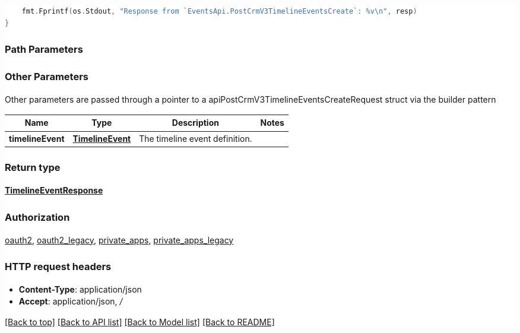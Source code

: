 ```go
    fmt.Fprintf(os.Stdout, "Response from `EventsApi.PostCrmV3TimelineEventsCreate`: %v\n", resp)
}
```

### Path Parameters



### Other Parameters

Other parameters are passed through a pointer to a apiPostCrmV3TimelineEventsCreateRequest struct via the builder pattern


Name | Type | Description  | Notes
------------- | ------------- | ------------- | -------------
 **timelineEvent** | [**TimelineEvent**](TimelineEvent.md) | The timeline event definition. | 

### Return type

[**TimelineEventResponse**](TimelineEventResponse.md)

### Authorization

[oauth2](../README.md#oauth2), [oauth2_legacy](../README.md#oauth2_legacy), [private_apps](../README.md#private_apps), [private_apps_legacy](../README.md#private_apps_legacy)

### HTTP request headers

- **Content-Type**: application/json
- **Accept**: application/json, */*

[[Back to top]](#) [[Back to API list]](../README.md#documentation-for-api-endpoints)
[[Back to Model list]](../README.md#documentation-for-models)
[[Back to README]](../README.md)

